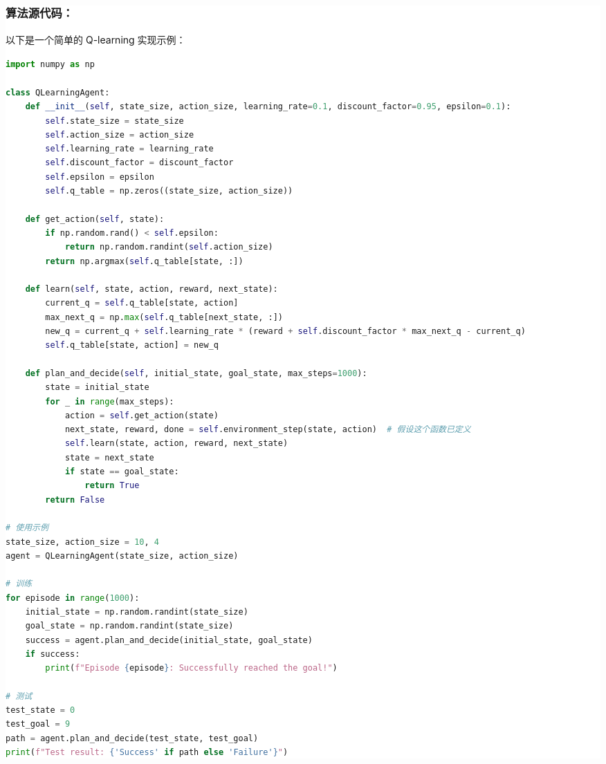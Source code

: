 ### 算法源代码：

以下是一个简单的 Q-learning 实现示例：

```python
import numpy as np

class QLearningAgent:
    def __init__(self, state_size, action_size, learning_rate=0.1, discount_factor=0.95, epsilon=0.1):
        self.state_size = state_size
        self.action_size = action_size
        self.learning_rate = learning_rate
        self.discount_factor = discount_factor
        self.epsilon = epsilon
        self.q_table = np.zeros((state_size, action_size))

    def get_action(self, state):
        if np.random.rand() < self.epsilon:
            return np.random.randint(self.action_size)
        return np.argmax(self.q_table[state, :])

    def learn(self, state, action, reward, next_state):
        current_q = self.q_table[state, action]
        max_next_q = np.max(self.q_table[next_state, :])
        new_q = current_q + self.learning_rate * (reward + self.discount_factor * max_next_q - current_q)
        self.q_table[state, action] = new_q

    def plan_and_decide(self, initial_state, goal_state, max_steps=1000):
        state = initial_state
        for _ in range(max_steps):
            action = self.get_action(state)
            next_state, reward, done = self.environment_step(state, action)  # 假设这个函数已定义
            self.learn(state, action, reward, next_state)
            state = next_state
            if state == goal_state:
                return True
        return False

# 使用示例
state_size, action_size = 10, 4
agent = QLearningAgent(state_size, action_size)

# 训练
for episode in range(1000):
    initial_state = np.random.randint(state_size)
    goal_state = np.random.randint(state_size)
    success = agent.plan_and_decide(initial_state, goal_state)
    if success:
        print(f"Episode {episode}: Successfully reached the goal!")

# 测试
test_state = 0
test_goal = 9
path = agent.plan_and_decide(test_state, test_goal)
print(f"Test result: {'Success' if path else 'Failure'}")
```
